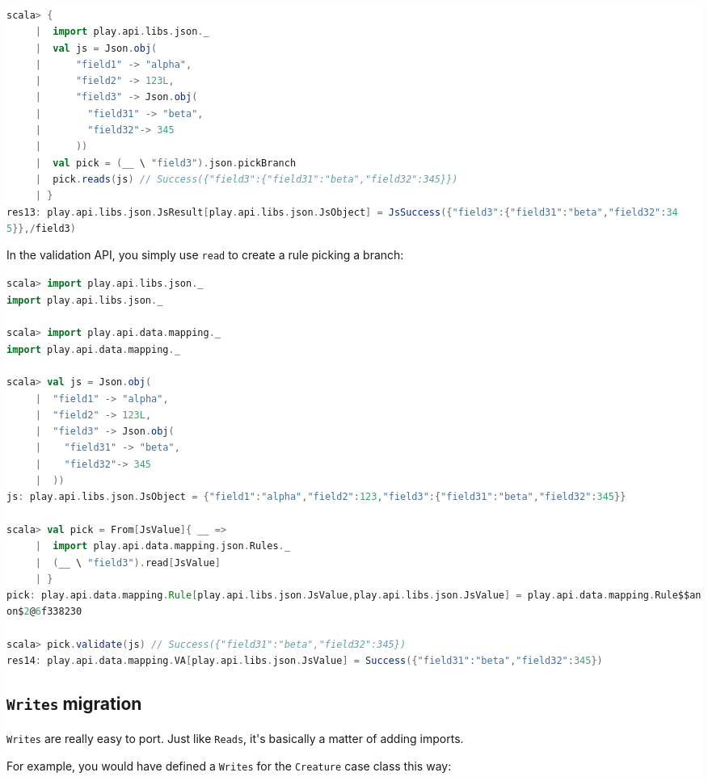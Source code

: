 ```scala
scala> {
     | 	import play.api.libs.json._
     | 	val js = Json.obj(
     | 		"field1" -> "alpha",
     | 		"field2" -> 123L,
     | 		"field3" -> Json.obj(
     | 		  "field31" -> "beta",
     | 		  "field32"-> 345
     | 		))
     | 	val pick = (__ \ "field3").json.pickBranch
     | 	pick.reads(js) // Success({"field3":{"field31":"beta","field32":345}})
     | }
res13: play.api.libs.json.JsResult[play.api.libs.json.JsObject] = JsSuccess({"field3":{"field31":"beta","field32":345}},/field3)
```

In the validation API, you simply use `read` to create a rule picking a branch:

```scala
scala> import play.api.libs.json._
import play.api.libs.json._

scala> import play.api.data.mapping._
import play.api.data.mapping._

scala> val js = Json.obj(
     | 	"field1" -> "alpha",
     | 	"field2" -> 123L,
     | 	"field3" -> Json.obj(
     | 	  "field31" -> "beta",
     | 	  "field32"-> 345
     | 	))
js: play.api.libs.json.JsObject = {"field1":"alpha","field2":123,"field3":{"field31":"beta","field32":345}}

scala> val pick = From[JsValue]{ __ =>
     | 	import play.api.data.mapping.json.Rules._
     | 	(__ \ "field3").read[JsValue]
     | }
pick: play.api.data.mapping.Rule[play.api.libs.json.JsValue,play.api.libs.json.JsValue] = play.api.data.mapping.Rule$$anon$2@6f338230

scala> pick.validate(js) // Success({"field31":"beta","field32":345})
res14: play.api.data.mapping.VA[play.api.libs.json.JsValue] = Success({"field31":"beta","field32":345})
```

## `Writes` migration

`Writes` are really easy to port. Just like `Reads`, it's basically a matter of adding imports.

For example, you would have defined a `Writes` for the `Creature` case class this way:
